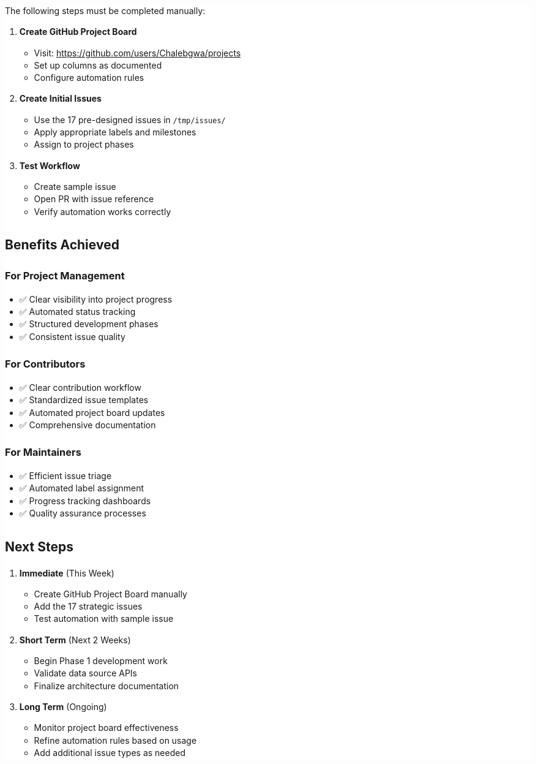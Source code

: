 The following steps must be completed manually:

1. **Create GitHub Project Board**
   - Visit: https://github.com/users/Chalebgwa/projects
   - Set up columns as documented
   - Configure automation rules

2. **Create Initial Issues**
   - Use the 17 pre-designed issues in `/tmp/issues/`
   - Apply appropriate labels and milestones
   - Assign to project phases

3. **Test Workflow**
   - Create sample issue
   - Open PR with issue reference
   - Verify automation works correctly

## Benefits Achieved

### For Project Management
- ✅ Clear visibility into project progress
- ✅ Automated status tracking
- ✅ Structured development phases
- ✅ Consistent issue quality

### For Contributors
- ✅ Clear contribution workflow
- ✅ Standardized issue templates
- ✅ Automated project board updates
- ✅ Comprehensive documentation

### For Maintainers
- ✅ Efficient issue triage
- ✅ Automated label assignment
- ✅ Progress tracking dashboards
- ✅ Quality assurance processes

## Next Steps

1. **Immediate** (This Week)
   - Create GitHub Project Board manually
   - Add the 17 strategic issues
   - Test automation with sample issue

2. **Short Term** (Next 2 Weeks)
   - Begin Phase 1 development work
   - Validate data source APIs
   - Finalize architecture documentation

3. **Long Term** (Ongoing)
   - Monitor project board effectiveness
   - Refine automation rules based on usage
   - Add additional issue types as needed
